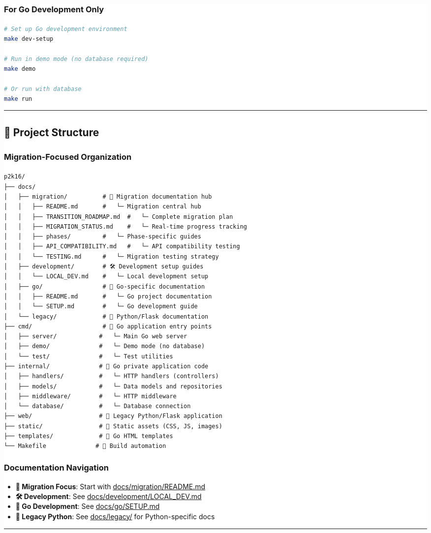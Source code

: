 ### For Go Development Only
```bash
# Set up Go development environment
make dev-setup

# Run in demo mode (no database required)
make demo

# Or run with database
make run
```

---

## 📁 Project Structure

### Migration-Focused Organization
```
p2k16/
├── docs/
│   ├── migration/          # 🚀 Migration documentation hub
│   │   ├── README.md       #   └─ Migration central hub
│   │   ├── TRANSITION_ROADMAP.md  #   └─ Complete migration plan  
│   │   ├── MIGRATION_STATUS.md    #   └─ Real-time progress tracking
│   │   ├── phases/         #   └─ Phase-specific guides
│   │   ├── API_COMPATIBILITY.md   #   └─ API compatibility testing
│   │   └── TESTING.md      #   └─ Migration testing strategy
│   ├── development/        # 🛠️ Development setup guides
│   │   └── LOCAL_DEV.md    #   └─ Local development setup
│   ├── go/                 # 🔧 Go-specific documentation
│   │   ├── README.md       #   └─ Go project documentation  
│   │   └── SETUP.md        #   └─ Go development guide
│   └── legacy/             # 📜 Python/Flask documentation
├── cmd/                    # 🚀 Go application entry points
│   ├── server/            #   └─ Main Go web server
│   ├── demo/              #   └─ Demo mode (no database)
│   └── test/              #   └─ Test utilities
├── internal/              # 🔧 Go private application code
│   ├── handlers/          #   └─ HTTP handlers (controllers)
│   ├── models/            #   └─ Data models and repositories
│   ├── middleware/        #   └─ HTTP middleware
│   └── database/          #   └─ Database connection
├── web/                   # 🐍 Legacy Python/Flask application
├── static/                # 🎨 Static assets (CSS, JS, images)
├── templates/             # 📄 Go HTML templates
└── Makefile              # 🔨 Build automation
```

### Documentation Navigation
- **🚀 Migration Focus**: Start with [docs/migration/README.md](docs/migration/README.md)
- **🛠️ Development**: See [docs/development/LOCAL_DEV.md](docs/development/LOCAL_DEV.md)
- **🔧 Go Development**: See [docs/go/SETUP.md](docs/go/SETUP.md)
- **📜 Legacy Python**: See [docs/legacy/](docs/legacy/) for Python-specific docs

---